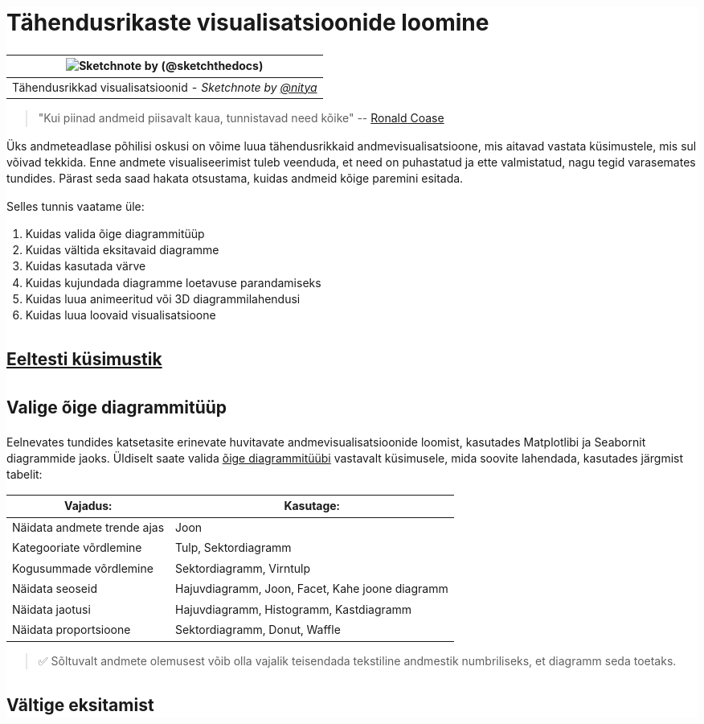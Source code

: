 
# Tähendusrikaste visualisatsioonide loomine

|![ Sketchnote by [(@sketchthedocs)](https://sketchthedocs.dev) ](../../../sketchnotes/13-MeaningfulViz.png)|
|:---:|
| Tähendusrikkad visualisatsioonid - _Sketchnote by [@nitya](https://twitter.com/nitya)_ |

> "Kui piinad andmeid piisavalt kaua, tunnistavad need kõike" -- [Ronald Coase](https://en.wikiquote.org/wiki/Ronald_Coase)

Üks andmeteadlase põhilisi oskusi on võime luua tähendusrikkaid andmevisualisatsioone, mis aitavad vastata küsimustele, mis sul võivad tekkida. Enne andmete visualiseerimist tuleb veenduda, et need on puhastatud ja ette valmistatud, nagu tegid varasemates tundides. Pärast seda saad hakata otsustama, kuidas andmeid kõige paremini esitada.

Selles tunnis vaatame üle:

1. Kuidas valida õige diagrammitüüp
2. Kuidas vältida eksitavaid diagramme
3. Kuidas kasutada värve
4. Kuidas kujundada diagramme loetavuse parandamiseks
5. Kuidas luua animeeritud või 3D diagrammilahendusi
6. Kuidas luua loovaid visualisatsioone

## [Eeltesti küsimustik](https://purple-hill-04aebfb03.1.azurestaticapps.net/quiz/24)

## Valige õige diagrammitüüp

Eelnevates tundides katsetasite erinevate huvitavate andmevisualisatsioonide loomist, kasutades Matplotlibi ja Seabornit diagrammide jaoks. Üldiselt saate valida [õige diagrammitüübi](https://chartio.com/learn/charts/how-to-select-a-data-vizualization/) vastavalt küsimusele, mida soovite lahendada, kasutades järgmist tabelit:

| Vajadus:                   | Kasutage:                      |
| -------------------------- | ------------------------------ |
| Näidata andmete trende ajas | Joon                          |
| Kategooriate võrdlemine     | Tulp, Sektordiagramm           |
| Kogusummade võrdlemine      | Sektordiagramm, Virntulp       |
| Näidata seoseid             | Hajuvdiagramm, Joon, Facet, Kahe joone diagramm |
| Näidata jaotusi             | Hajuvdiagramm, Histogramm, Kastdiagramm |
| Näidata proportsioone       | Sektordiagramm, Donut, Waffle |

> ✅ Sõltuvalt andmete olemusest võib olla vajalik teisendada tekstiline andmestik numbriliseks, et diagramm seda toetaks.

## Vältige eksitamist
